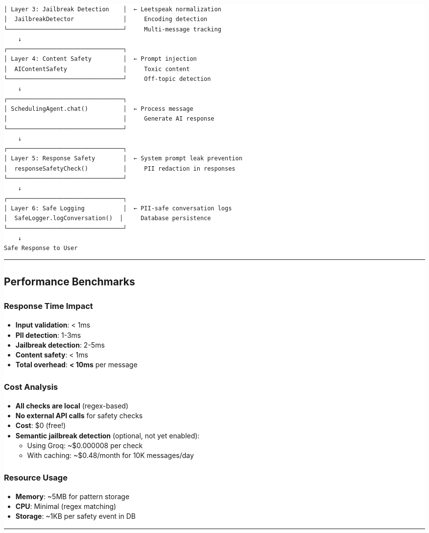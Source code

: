 ```
│ Layer 3: Jailbreak Detection    │  ← Leetspeak normalization
│  JailbreakDetector              │     Encoding detection
└─────────────────────────────────┘     Multi-message tracking
    ↓
┌─────────────────────────────────┐
│ Layer 4: Content Safety         │  ← Prompt injection
│  AIContentSafety                │     Toxic content
└─────────────────────────────────┘     Off-topic detection
    ↓
┌─────────────────────────────────┐
│ SchedulingAgent.chat()          │  ← Process message
│                                 │     Generate AI response
└─────────────────────────────────┘
    ↓
┌─────────────────────────────────┐
│ Layer 5: Response Safety        │  ← System prompt leak prevention
│  responseSafetyCheck()          │     PII redaction in responses
└─────────────────────────────────┘
    ↓
┌─────────────────────────────────┐
│ Layer 6: Safe Logging           │  ← PII-safe conversation logs
│  SafeLogger.logConversation()  │     Database persistence
└─────────────────────────────────┘
    ↓
Safe Response to User
```

---

## Performance Benchmarks

### Response Time Impact

- **Input validation**: < 1ms
- **PII detection**: 1-3ms
- **Jailbreak detection**: 2-5ms
- **Content safety**: < 1ms
- **Total overhead**: **< 10ms** per message

### Cost Analysis

- **All checks are local** (regex-based)
- **No external API calls** for safety checks
- **Cost**: $0 (free!)
- **Semantic jailbreak detection** (optional, not yet enabled):
  - Using Groq: ~$0.000008 per check
  - With caching: ~$0.48/month for 10K messages/day

### Resource Usage

- **Memory**: ~5MB for pattern storage
- **CPU**: Minimal (regex matching)
- **Storage**: ~1KB per safety event in DB

---